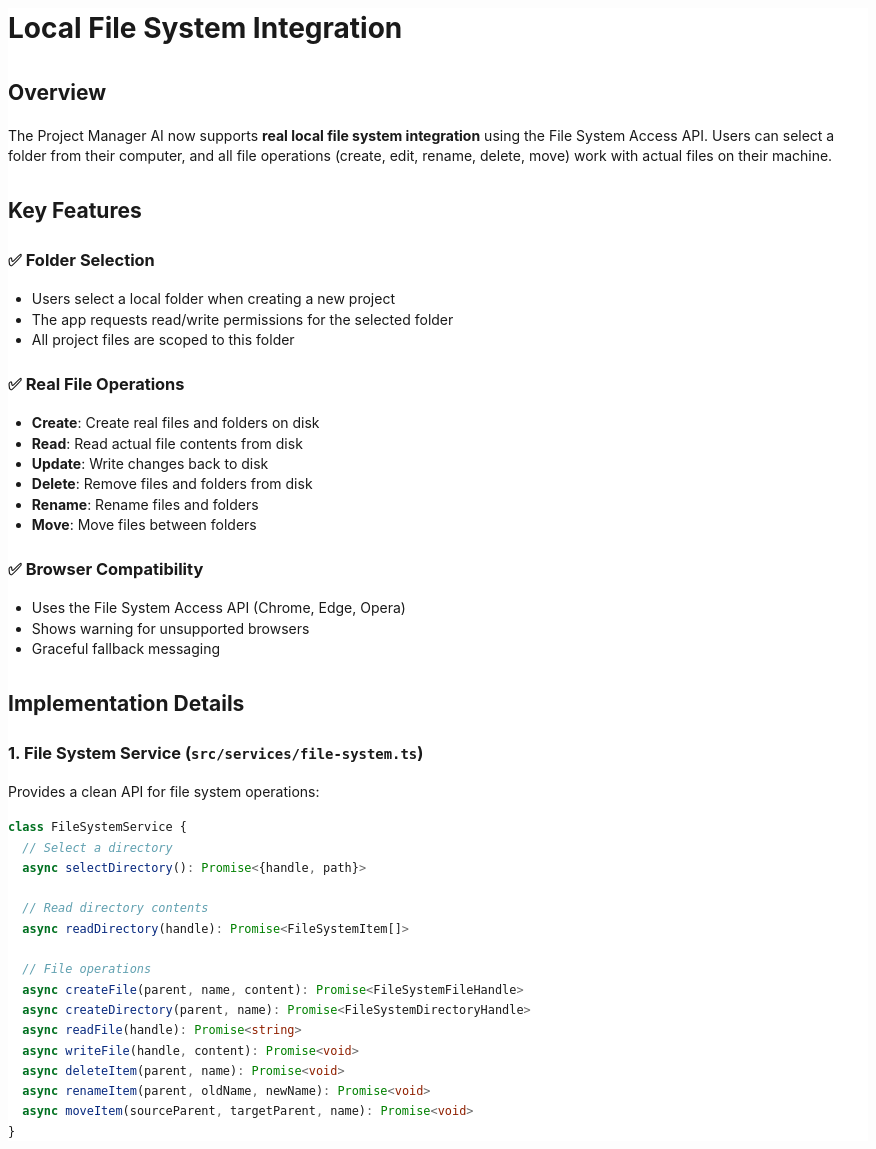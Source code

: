 # Local File System Integration

## Overview

The Project Manager AI now supports **real local file system integration** using the File System Access API. Users can select a folder from their computer, and all file operations (create, edit, rename, delete, move) work with actual files on their machine.

## Key Features

### ✅ Folder Selection
- Users select a local folder when creating a new project
- The app requests read/write permissions for the selected folder
- All project files are scoped to this folder

### ✅ Real File Operations
- **Create**: Create real files and folders on disk
- **Read**: Read actual file contents from disk
- **Update**: Write changes back to disk
- **Delete**: Remove files and folders from disk
- **Rename**: Rename files and folders
- **Move**: Move files between folders

### ✅ Browser Compatibility
- Uses the File System Access API (Chrome, Edge, Opera)
- Shows warning for unsupported browsers
- Graceful fallback messaging

## Implementation Details

### 1. File System Service (`src/services/file-system.ts`)

Provides a clean API for file system operations:

```typescript
class FileSystemService {
  // Select a directory
  async selectDirectory(): Promise<{handle, path}>
  
  // Read directory contents
  async readDirectory(handle): Promise<FileSystemItem[]>
  
  // File operations
  async createFile(parent, name, content): Promise<FileSystemFileHandle>
  async createDirectory(parent, name): Promise<FileSystemDirectoryHandle>
  async readFile(handle): Promise<string>
  async writeFile(handle, content): Promise<void>
  async deleteItem(parent, name): Promise<void>
  async renameItem(parent, oldName, newName): Promise<void>
  async moveItem(sourceParent, targetParent, name): Promise<void>
}
```
